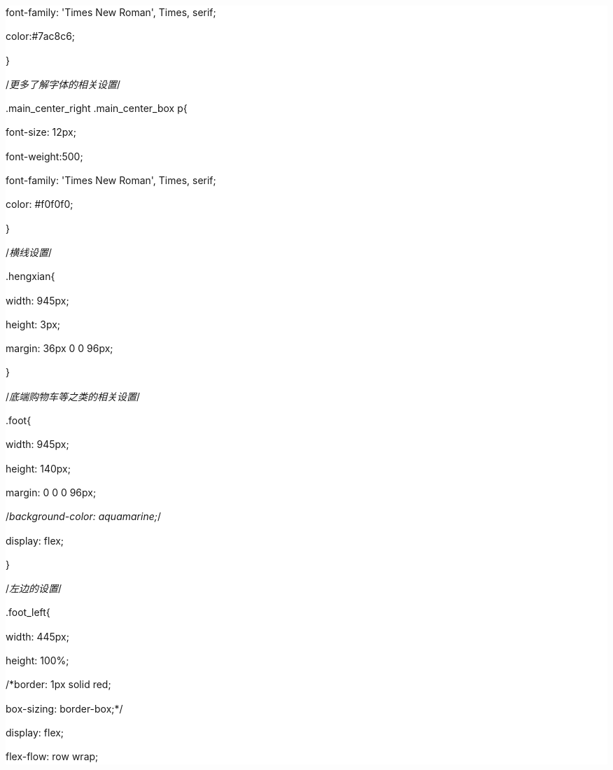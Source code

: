   font-family: 'Times New Roman', Times, serif;

  color:#7ac8c6;

}

/*更多了解字体的相关设置*/

.main_center_right .main_center_box p{

  font-size: 12px;

  font-weight:500;

  font-family: 'Times New Roman', Times, serif;

  color: #f0f0f0;



}

/*横线设置*/

.hengxian{

  width: 945px;

  height: 3px;

  margin: 36px 0 0 96px;

}

/*底端购物车等之类的相关设置*/

.foot{

  width: 945px;

  height: 140px;

  margin: 0 0 0 96px;

  /*background-color: aquamarine;*/

  display: flex;

}

/*左边的设置*/

.foot_left{

  width: 445px;

  height: 100%;

  /*border: 1px solid red;

  box-sizing: border-box;*/

  display: flex;

  flex-flow: row wrap;
